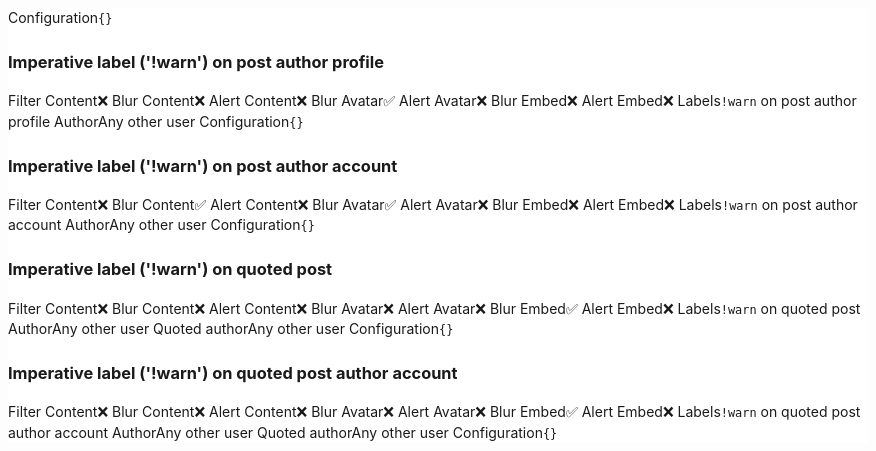 <tr><td>Configuration</td><td><code>{}</code></td></tr>
<tr><td colspan="2"></td></tr>

<tr><td colspan="2"><h3>Imperative label ('!warn') on post author profile</h3></td></tr>
<tr><td>Filter Content</td><td>❌ </td></tr>
<tr><td>Blur Content</td><td>❌ </td></tr>
<tr><td>Alert Content</td><td>❌ </td></tr>
<tr><td>Blur Avatar</td><td>✅ </td></tr>
<tr><td>Alert Avatar</td><td>❌ </td></tr>
<tr><td>Blur Embed</td><td>❌ </td></tr>
<tr><td>Alert Embed</td><td>❌ </td></tr>
<tr><td>Labels</td><td><code>!warn</code> on post author profile</td></tr>
<tr><td>Author</td><td>Any other user</td></tr>

<tr><td>Configuration</td><td><code>{}</code></td></tr>
<tr><td colspan="2"></td></tr>

<tr><td colspan="2"><h3>Imperative label ('!warn') on post author account</h3></td></tr>
<tr><td>Filter Content</td><td>❌ </td></tr>
<tr><td>Blur Content</td><td>✅ </td></tr>
<tr><td>Alert Content</td><td>❌ </td></tr>
<tr><td>Blur Avatar</td><td>✅ </td></tr>
<tr><td>Alert Avatar</td><td>❌ </td></tr>
<tr><td>Blur Embed</td><td>❌ </td></tr>
<tr><td>Alert Embed</td><td>❌ </td></tr>
<tr><td>Labels</td><td><code>!warn</code> on post author account</td></tr>
<tr><td>Author</td><td>Any other user</td></tr>

<tr><td>Configuration</td><td><code>{}</code></td></tr>
<tr><td colspan="2"></td></tr>

<tr><td colspan="2"><h3>Imperative label ('!warn') on quoted post</h3></td></tr>
<tr><td>Filter Content</td><td>❌ </td></tr>
<tr><td>Blur Content</td><td>❌ </td></tr>
<tr><td>Alert Content</td><td>❌ </td></tr>
<tr><td>Blur Avatar</td><td>❌ </td></tr>
<tr><td>Alert Avatar</td><td>❌ </td></tr>
<tr><td>Blur Embed</td><td>✅ </td></tr>
<tr><td>Alert Embed</td><td>❌ </td></tr>
<tr><td>Labels</td><td><code>!warn</code> on quoted post</td></tr>
<tr><td>Author</td><td>Any other user</td></tr>
<tr><td>Quoted author</td><td>Any other user</td></tr>
<tr><td>Configuration</td><td><code>{}</code></td></tr>

<tr><td colspan="2"><h3>Imperative label ('!warn') on quoted post author account</h3></td></tr>
<tr><td>Filter Content</td><td>❌ </td></tr>
<tr><td>Blur Content</td><td>❌ </td></tr>
<tr><td>Alert Content</td><td>❌ </td></tr>
<tr><td>Blur Avatar</td><td>❌ </td></tr>
<tr><td>Alert Avatar</td><td>❌ </td></tr>
<tr><td>Blur Embed</td><td>✅ </td></tr>
<tr><td>Alert Embed</td><td>❌ </td></tr>
<tr><td>Labels</td><td><code>!warn</code> on quoted post author account</td></tr>
<tr><td>Author</td><td>Any other user</td></tr>
<tr><td>Quoted author</td><td>Any other user</td></tr>
<tr><td>Configuration</td><td><code>{}</code></td></tr>
